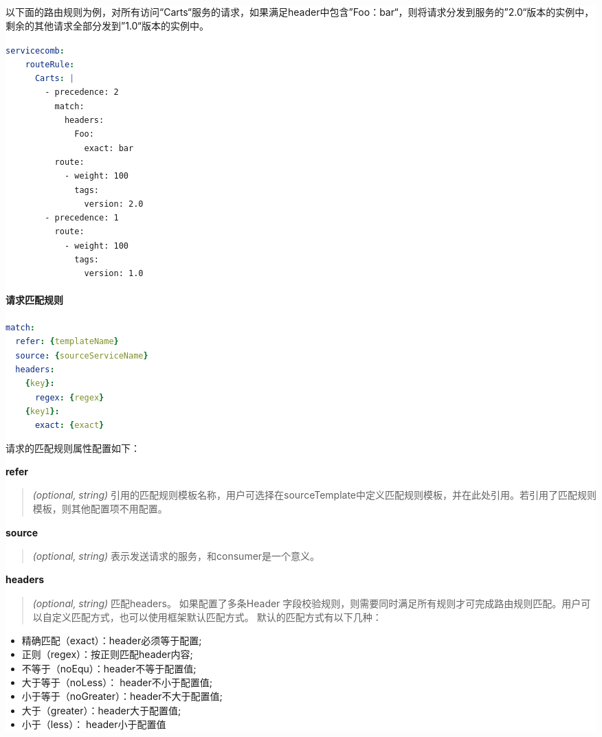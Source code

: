 以下面的路由规则为例，对所有访问“Carts“服务的请求，如果满足header中包含”Foo：bar“，则将请求分发到服务的”2.0“版本的实例中，剩余的其他请求全部分发到”1.0“版本的实例中。

```yaml
servicecomb:
    routeRule: 
      Carts: |
        - precedence: 2
          match:
            headers:
              Foo:
                exact: bar
          route:
            - weight: 100           
              tags:            
                version: 2.0
        - precedence: 1
          route:
            - weight: 100   
              tags:            
                version: 1.0
```

#### 请求匹配规则

```yaml
match:
  refer: {templateName}
  source: {sourceServiceName}
  headers:
    {key}:
      regex: {regex}
    {key1}:
      exact: {exact}
```

请求的匹配规则属性配置如下：

**refer**
> *(optional, string)* 引用的匹配规则模板名称，用户可选择在sourceTemplate中定义匹配规则模板，并在此处引用。若引用了匹配规则模板，则其他配置项不用配置。 

**source**
> *(optional, string)* 表示发送请求的服务，和consumer是一个意义。

**headers**
> *(optional, string)* 匹配headers。
如果配置了多条Header 字段校验规则，则需要同时满足所有规则才可完成路由规则匹配。用户可以自定义匹配方式，也可以使用框架默认匹配方式。
默认的匹配方式有以下几种：
 - 精确匹配（exact）：header必须等于配置; 
 - 正则（regex）：按正则匹配header内容;  
 - 不等于（noEqu）：header不等于配置值;  
 - 大于等于（noLess）： header不小于配置值;  
 - 小于等于（noGreater）：header不大于配置值;   
 - 大于（greater）：header大于配置值;    
 - 小于（less）： header小于配置值

